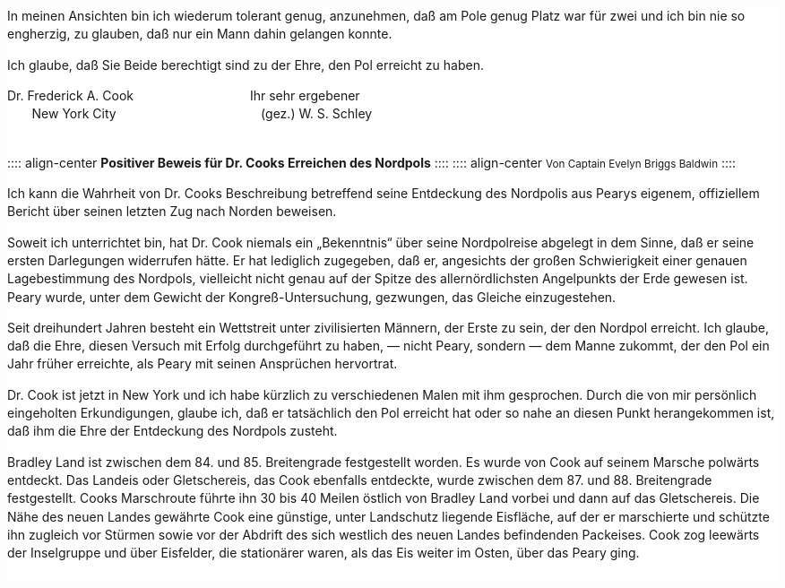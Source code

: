 In meinen Ansichten bin ich wiederum tolerant genug, anzunehmen, daß am Pole
genug Platz war für zwei und ich bin nie so engherzig, zu glauben, daß nur ein
Mann dahin gelangen konnte.

Ich glaube, daß Sie Beide berechtigt sind zu der Ehre, den Pol erreicht zu
haben.

Dr. Frederick A. Cook&nbsp;&nbsp;&nbsp;&nbsp;&nbsp;&nbsp;&nbsp;&nbsp;&nbsp;&nbsp;&nbsp;&nbsp;&nbsp;&nbsp;&nbsp;&nbsp;&nbsp;&nbsp;&nbsp;&nbsp;&nbsp;&nbsp;&nbsp;&nbsp;&nbsp;&nbsp;&nbsp;&nbsp;&nbsp;&nbsp;&nbsp;&nbsp;&nbsp;Ihr sehr ergebener<br />
&nbsp;&nbsp;&nbsp;&nbsp;&nbsp;&nbsp;&nbsp;New York City&nbsp;&nbsp;&nbsp;&nbsp;&nbsp;&nbsp;&nbsp;&nbsp;&nbsp;&nbsp;&nbsp;&nbsp;&nbsp;&nbsp;&nbsp;&nbsp;&nbsp;&nbsp;&nbsp;&nbsp;&nbsp;&nbsp;&nbsp;&nbsp;&nbsp;&nbsp;&nbsp;&nbsp;&nbsp;&nbsp;&nbsp;&nbsp;&nbsp;&nbsp;&nbsp;&nbsp;&nbsp;&nbsp;&nbsp;&nbsp; (gez.) W. S. Schley<br /><br />

:::: align-center
**Positiver Beweis für Dr. Cooks Erreichen des Nordpols**
::::
:::: align-center
<small>Von Captain Evelyn Briggs Baldwin</small>
::::

Ich kann die Wahrheit von Dr. Cooks Beschreibung betreffend seine Entdeckung des
Nordpolis aus Pearys eigenem, offiziellem Bericht über seinen letzten Zug nach
Norden beweisen.

Soweit ich unterrichtet bin, hat Dr. Cook niemals ein „Bekenntnis“ über seine
Nordpolreise abgelegt in dem Sinne, daß er seine ersten Darlegungen widerrufen
hätte. Er hat lediglich zugegeben, daß er, angesichts der großen Schwierigkeit
einer genauen Lagebestimmung des Nordpols, vielleicht nicht genau auf der Spitze
des allernördlichsten Angelpunkts der Erde gewesen ist. Peary wurde, unter dem
Gewicht der Kongreß-Untersuchung, gezwungen, das Gleiche einzugestehen.

Seit dreihundert Jahren besteht ein Wettstreit unter zivilisierten Männern, der
Erste zu sein, der den Nordpol erreicht. Ich glaube, daß die Ehre, diesen
Versuch mit Erfolg durchgeführt zu haben, — nicht Peary, sondern — dem Manne
zukommt, der den Pol ein Jahr früher erreichte, als Peary mit seinen Ansprüchen
hervortrat.

Dr. Cook ist jetzt in New York und ich habe kürzlich zu verschiedenen Malen mit
ihm gesprochen. Durch die von mir persönlich eingeholten Erkundigungen, glaube
ich, daß er tatsächlich den Pol erreicht hat oder so nahe an diesen Punkt
herangekommen ist, daß ihm die Ehre der Entdeckung des Nordpols zusteht.

Bradley Land ist zwischen dem 84. und 85. Breitengrade festgestellt worden. Es
wurde von Cook auf seinem Marsche polwärts entdeckt. Das Landeis oder
Gletschereis, das Cook ebenfalls entdeckte, wurde zwischen dem 87. und 88.
Breitengrade festgestellt. Cooks Marschroute führte ihn 30 bis 40 Meilen östlich
von Bradley Land vorbei und dann auf das Gletschereis. Die Nähe des neuen Landes
gewährte Cook eine günstige, unter Landschutz liegende Eisfläche, auf der er
marschierte und schützte ihn zugleich vor Stürmen sowie vor der Abdrift des sich
westlich des neuen Landes befindenden Packeises. Cook zog leewärts der
Inselgruppe und über Eisfelder, die stationärer waren, als das Eis weiter im
Osten, über das Peary ging.<br /><br />
